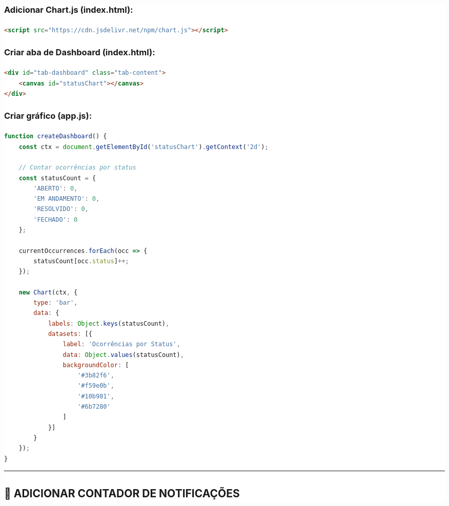 ### Adicionar Chart.js (index.html):
```html
<script src="https://cdn.jsdelivr.net/npm/chart.js"></script>
```

### Criar aba de Dashboard (index.html):
```html
<div id="tab-dashboard" class="tab-content">
    <canvas id="statusChart"></canvas>
</div>
```

### Criar gráfico (app.js):
```javascript
function createDashboard() {
    const ctx = document.getElementById('statusChart').getContext('2d');
    
    // Contar ocorrências por status
    const statusCount = {
        'ABERTO': 0,
        'EM ANDAMENTO': 0,
        'RESOLVIDO': 0,
        'FECHADO': 0
    };
    
    currentOccurrences.forEach(occ => {
        statusCount[occ.status]++;
    });
    
    new Chart(ctx, {
        type: 'bar',
        data: {
            labels: Object.keys(statusCount),
            datasets: [{
                label: 'Ocorrências por Status',
                data: Object.values(statusCount),
                backgroundColor: [
                    '#3b82f6',
                    '#f59e0b',
                    '#10b981',
                    '#6b7280'
                ]
            }]
        }
    });
}
```

---

## 🔔 ADICIONAR CONTADOR DE NOTIFICAÇÕES

